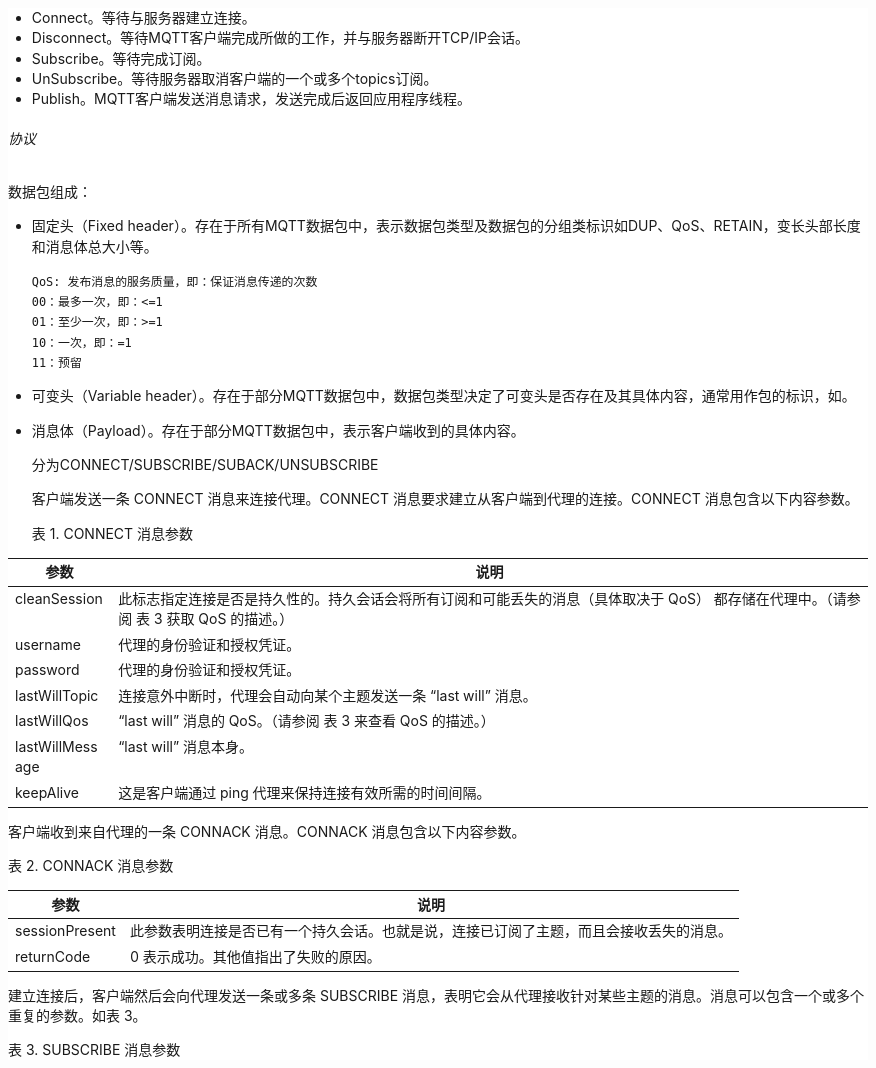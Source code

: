 - Connect。等待与服务器建立连接。
- Disconnect。等待MQTT客户端完成所做的工作，并与服务器断开TCP/IP会话。
- Subscribe。等待完成订阅。
- UnSubscribe。等待服务器取消客户端的一个或多个topics订阅。
- Publish。MQTT客户端发送消息请求，发送完成后返回应用程序线程。

###### 协议

数据包组成：

- 固定头（Fixed header）。存在于所有MQTT数据包中，表示数据包类型及数据包的分组类标识如DUP、QoS、RETAIN，变长头部长度和消息体总大小等。

  ```
  QoS: 发布消息的服务质量，即：保证消息传递的次数
  00：最多一次，即：<=1
  01：至少一次，即：>=1
  10：一次，即：=1
  11：预留
  ```

- 可变头（Variable header）。存在于部分MQTT数据包中，数据包类型决定了可变头是否存在及其具体内容，通常用作包的标识，如。

- 消息体（Payload）。存在于部分MQTT数据包中，表示客户端收到的具体内容。

  分为CONNECT/SUBSCRIBE/SUBACK/UNSUBSCRIBE

  客户端发送一条 CONNECT 消息来连接代理。CONNECT 消息要求建立从客户端到代理的连接。CONNECT 消息包含以下内容参数。

  表 1. CONNECT 消息参数

| **参数**        | **说明**                                                     |
| --------------- | ------------------------------------------------------------ |
| cleanSession    | 此标志指定连接是否是持久性的。持久会话会将所有订阅和可能丢失的消息（具体取决于 QoS） 都存储在代理中。（请参阅 表 3 获取 QoS 的描述。） |
| username        | 代理的身份验证和授权凭证。                                   |
| password        | 代理的身份验证和授权凭证。                                   |
| lastWillTopic   | 连接意外中断时，代理会自动向某个主题发送一条 “last will” 消息。 |
| lastWillQos     | “last will” 消息的 QoS。（请参阅 表 3 来查看 QoS 的描述。）  |
| lastWillMessage | “last will” 消息本身。                                       |
| keepAlive       | 这是客户端通过 ping 代理来保持连接有效所需的时间间隔。       |

客户端收到来自代理的一条 CONNACK 消息。CONNACK 消息包含以下内容参数。

表 2. CONNACK 消息参数

| **参数**       | **说明**                                                     |
| -------------- | ------------------------------------------------------------ |
| sessionPresent | 此参数表明连接是否已有一个持久会话。也就是说，连接已订阅了主题，而且会接收丢失的消息。 |
| returnCode     | 0 表示成功。其他值指出了失败的原因。                         |

建立连接后，客户端然后会向代理发送一条或多条 SUBSCRIBE 消息，表明它会从代理接收针对某些主题的消息。消息可以包含一个或多个重复的参数。如表 3。

表 3. SUBSCRIBE 消息参数
